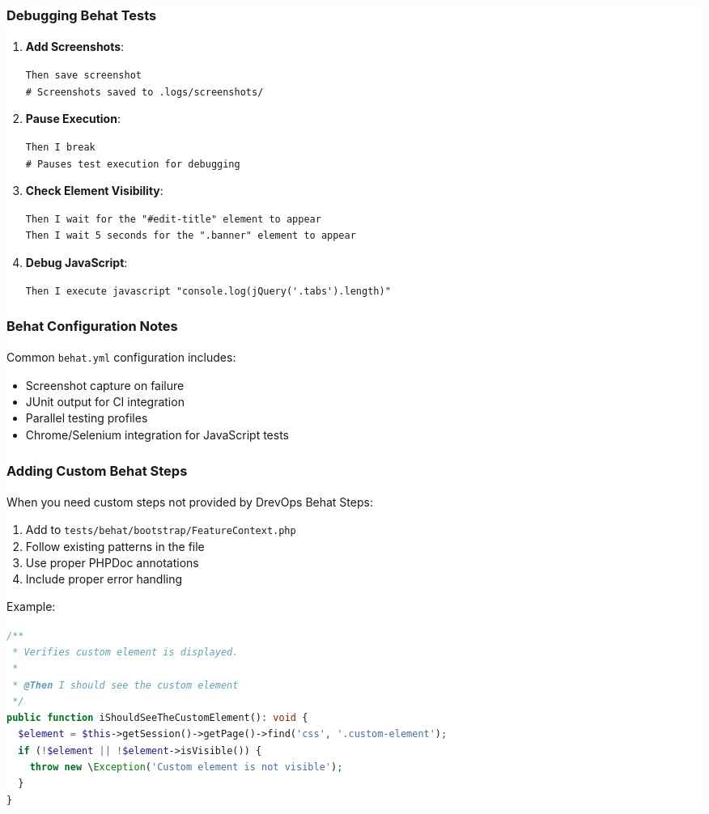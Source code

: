 ### Debugging Behat Tests

1. **Add Screenshots**:
   ```gherkin
   Then save screenshot
   # Screenshots saved to .logs/screenshots/
   ```

2. **Pause Execution**:
   ```gherkin
   Then I break
   # Pauses test execution for debugging
   ```

3. **Check Element Visibility**:
   ```gherkin
   Then I wait for the "#edit-title" element to appear
   Then I wait 5 seconds for the ".banner" element to appear
   ```

4. **Debug JavaScript**:
   ```gherkin
   Then I execute javascript "console.log(jQuery('.tabs').length)"
   ```

### Behat Configuration Notes

Common `behat.yml` configuration includes:
- Screenshot capture on failure
- JUnit output for CI integration
- Parallel testing profiles
- Chrome/Selenium integration for JavaScript tests

### Adding Custom Behat Steps

When you need custom steps not provided by DrevOps Behat Steps:

1. Add to `tests/behat/bootstrap/FeatureContext.php`
2. Follow existing patterns in the file
3. Use proper PHPDoc annotations
4. Include proper error handling

Example:
```php
/**
 * Verifies custom element is displayed.
 *
 * @Then I should see the custom element
 */
public function iShouldSeeTheCustomElement(): void {
  $element = $this->getSession()->getPage()->find('css', '.custom-element');
  if (!$element || !$element->isVisible()) {
    throw new \Exception('Custom element is not visible');
  }
}
```
